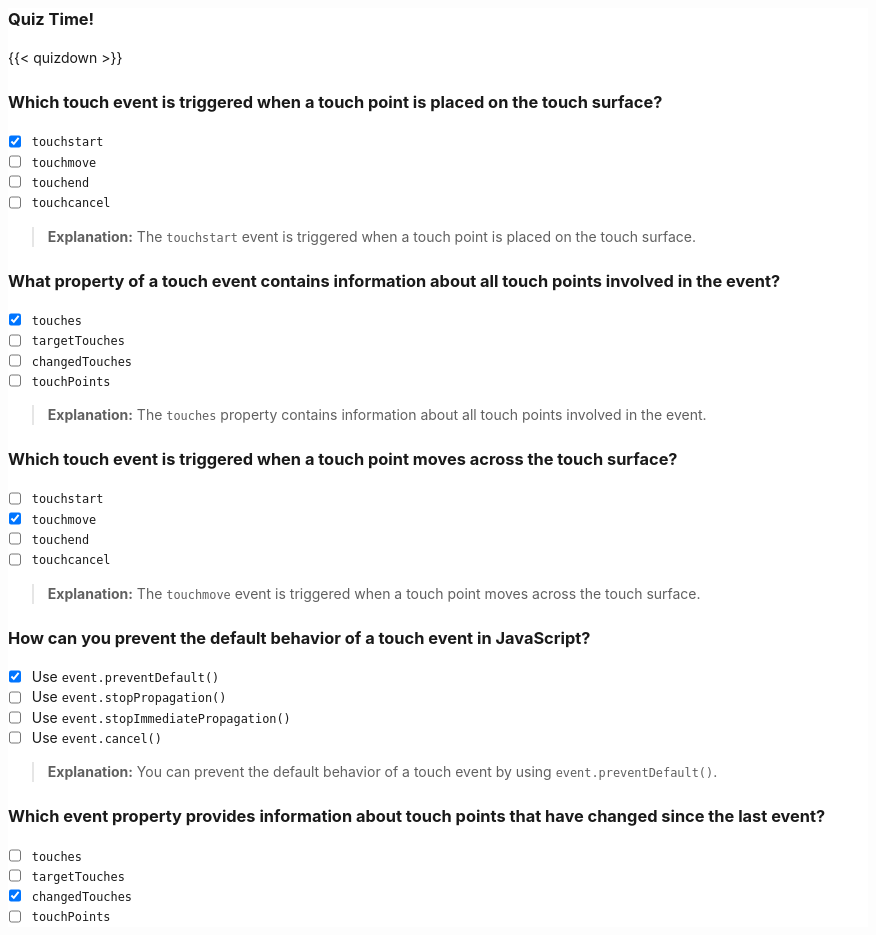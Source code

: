 ### Quiz Time!

{{< quizdown >}}

### Which touch event is triggered when a touch point is placed on the touch surface?

- [x] `touchstart`
- [ ] `touchmove`
- [ ] `touchend`
- [ ] `touchcancel`

> **Explanation:** The `touchstart` event is triggered when a touch point is placed on the touch surface.

### What property of a touch event contains information about all touch points involved in the event?

- [x] `touches`
- [ ] `targetTouches`
- [ ] `changedTouches`
- [ ] `touchPoints`

> **Explanation:** The `touches` property contains information about all touch points involved in the event.

### Which touch event is triggered when a touch point moves across the touch surface?

- [ ] `touchstart`
- [x] `touchmove`
- [ ] `touchend`
- [ ] `touchcancel`

> **Explanation:** The `touchmove` event is triggered when a touch point moves across the touch surface.

### How can you prevent the default behavior of a touch event in JavaScript?

- [x] Use `event.preventDefault()`
- [ ] Use `event.stopPropagation()`
- [ ] Use `event.stopImmediatePropagation()`
- [ ] Use `event.cancel()`

> **Explanation:** You can prevent the default behavior of a touch event by using `event.preventDefault()`.

### Which event property provides information about touch points that have changed since the last event?

- [ ] `touches`
- [ ] `targetTouches`
- [x] `changedTouches`
- [ ] `touchPoints`
